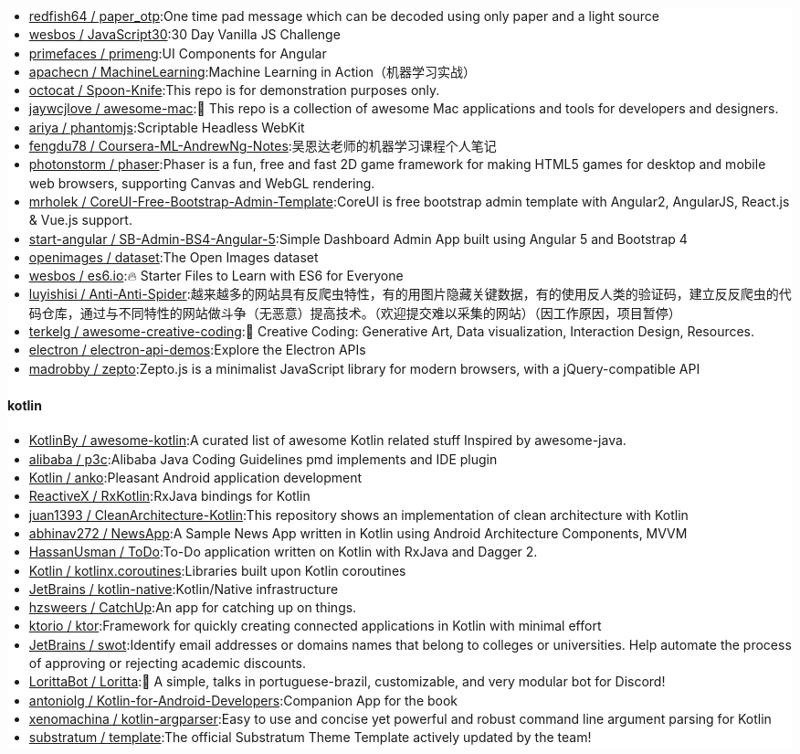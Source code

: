 * [redfish64 / paper_otp](https://github.com/redfish64/paper_otp):One time pad message which can be decoded using only paper and a light source
* [wesbos / JavaScript30](https://github.com/wesbos/JavaScript30):30 Day Vanilla JS Challenge
* [primefaces / primeng](https://github.com/primefaces/primeng):UI Components for Angular
* [apachecn / MachineLearning](https://github.com/apachecn/MachineLearning):Machine Learning in Action（机器学习实战）
* [octocat / Spoon-Knife](https://github.com/octocat/Spoon-Knife):This repo is for demonstration purposes only.
* [jaywcjlove / awesome-mac](https://github.com/jaywcjlove/awesome-mac): This repo is a collection of awesome Mac applications and tools for developers and designers.
* [ariya / phantomjs](https://github.com/ariya/phantomjs):Scriptable Headless WebKit
* [fengdu78 / Coursera-ML-AndrewNg-Notes](https://github.com/fengdu78/Coursera-ML-AndrewNg-Notes):吴恩达老师的机器学习课程个人笔记
* [photonstorm / phaser](https://github.com/photonstorm/phaser):Phaser is a fun, free and fast 2D game framework for making HTML5 games for desktop and mobile web browsers, supporting Canvas and WebGL rendering.
* [mrholek / CoreUI-Free-Bootstrap-Admin-Template](https://github.com/mrholek/CoreUI-Free-Bootstrap-Admin-Template):CoreUI is free bootstrap admin template with Angular2, AngularJS, React.js & Vue.js support.
* [start-angular / SB-Admin-BS4-Angular-5](https://github.com/start-angular/SB-Admin-BS4-Angular-5):Simple Dashboard Admin App built using Angular 5 and Bootstrap 4
* [openimages / dataset](https://github.com/openimages/dataset):The Open Images dataset
* [wesbos / es6.io](https://github.com/wesbos/es6.io):🔥 Starter Files to Learn with ES6 for Everyone
* [luyishisi / Anti-Anti-Spider](https://github.com/luyishisi/Anti-Anti-Spider):越来越多的网站具有反爬虫特性，有的用图片隐藏关键数据，有的使用反人类的验证码，建立反反爬虫的代码仓库，通过与不同特性的网站做斗争（无恶意）提高技术。（欢迎提交难以采集的网站）（因工作原因，项目暂停）
* [terkelg / awesome-creative-coding](https://github.com/terkelg/awesome-creative-coding):🎨 Creative Coding: Generative Art, Data visualization, Interaction Design, Resources.
* [electron / electron-api-demos](https://github.com/electron/electron-api-demos):Explore the Electron APIs
* [madrobby / zepto](https://github.com/madrobby/zepto):Zepto.js is a minimalist JavaScript library for modern browsers, with a jQuery-compatible API

#### kotlin
* [KotlinBy / awesome-kotlin](https://github.com/KotlinBy/awesome-kotlin):A curated list of awesome Kotlin related stuff Inspired by awesome-java.
* [alibaba / p3c](https://github.com/alibaba/p3c):Alibaba Java Coding Guidelines pmd implements and IDE plugin
* [Kotlin / anko](https://github.com/Kotlin/anko):Pleasant Android application development
* [ReactiveX / RxKotlin](https://github.com/ReactiveX/RxKotlin):RxJava bindings for Kotlin
* [juan1393 / CleanArchitecture-Kotlin](https://github.com/juan1393/CleanArchitecture-Kotlin):This repository shows an implementation of clean architecture with Kotlin
* [abhinav272 / NewsApp](https://github.com/abhinav272/NewsApp):A Sample News App written in Kotlin using Android Architecture Components, MVVM
* [HassanUsman / ToDo](https://github.com/HassanUsman/ToDo):To-Do application written on Kotlin with RxJava and Dagger 2.
* [Kotlin / kotlinx.coroutines](https://github.com/Kotlin/kotlinx.coroutines):Libraries built upon Kotlin coroutines
* [JetBrains / kotlin-native](https://github.com/JetBrains/kotlin-native):Kotlin/Native infrastructure
* [hzsweers / CatchUp](https://github.com/hzsweers/CatchUp):An app for catching up on things.
* [ktorio / ktor](https://github.com/ktorio/ktor):Framework for quickly creating connected applications in Kotlin with minimal effort
* [JetBrains / swot](https://github.com/JetBrains/swot):Identify email addresses or domains names that belong to colleges or universities. Help automate the process of approving or rejecting academic discounts.
* [LorittaBot / Loritta](https://github.com/LorittaBot/Loritta):💁 A simple, talks in portuguese-brazil, customizable, and very modular bot for Discord!
* [antoniolg / Kotlin-for-Android-Developers](https://github.com/antoniolg/Kotlin-for-Android-Developers):Companion App for the book
* [xenomachina / kotlin-argparser](https://github.com/xenomachina/kotlin-argparser):Easy to use and concise yet powerful and robust command line argument parsing for Kotlin
* [substratum / template](https://github.com/substratum/template):The official Substratum Theme Template actively updated by the team!